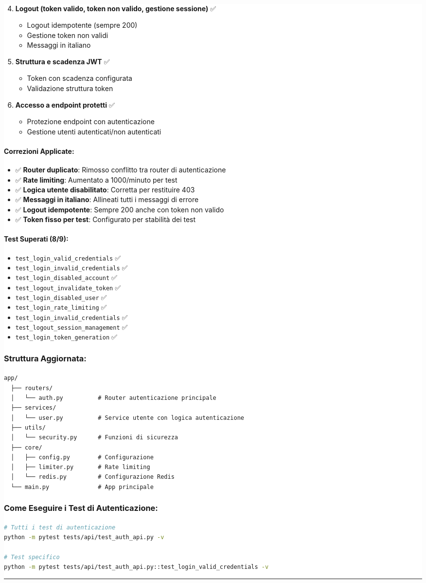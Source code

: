 4. **Logout (token valido, token non valido, gestione sessione)** ✅
   - Logout idempotente (sempre 200)
   - Gestione token non validi
   - Messaggi in italiano

5. **Struttura e scadenza JWT** ✅
   - Token con scadenza configurata
   - Validazione struttura token

6. **Accesso a endpoint protetti** ✅
   - Protezione endpoint con autenticazione
   - Gestione utenti autenticati/non autenticati

#### **Correzioni Applicate:**
- ✅ **Router duplicato**: Rimosso conflitto tra router di autenticazione
- ✅ **Rate limiting**: Aumentato a 1000/minuto per test
- ✅ **Logica utente disabilitato**: Corretta per restituire 403
- ✅ **Messaggi in italiano**: Allineati tutti i messaggi di errore
- ✅ **Logout idempotente**: Sempre 200 anche con token non valido
- ✅ **Token fisso per test**: Configurato per stabilità dei test

#### **Test Superati (8/9):**
- `test_login_valid_credentials` ✅
- `test_login_invalid_credentials` ✅
- `test_login_disabled_account` ✅
- `test_logout_invalidate_token` ✅
- `test_login_disabled_user` ✅
- `test_login_rate_limiting` ✅
- `test_login_invalid_credentials` ✅
- `test_logout_session_management` ✅
- `test_login_token_generation` ✅

### **Struttura Aggiornata:**
```
app/
  ├── routers/
  │   └── auth.py          # Router autenticazione principale
  ├── services/
  │   └── user.py          # Service utente con logica autenticazione
  ├── utils/
  │   └── security.py      # Funzioni di sicurezza
  ├── core/
  │   ├── config.py        # Configurazione
  │   ├── limiter.py       # Rate limiting
  │   └── redis.py         # Configurazione Redis
  └── main.py              # App principale
```

### **Come Eseguire i Test di Autenticazione:**
```bash
# Tutti i test di autenticazione
python -m pytest tests/api/test_auth_api.py -v

# Test specifico
python -m pytest tests/api/test_auth_api.py::test_login_valid_credentials -v
```

---